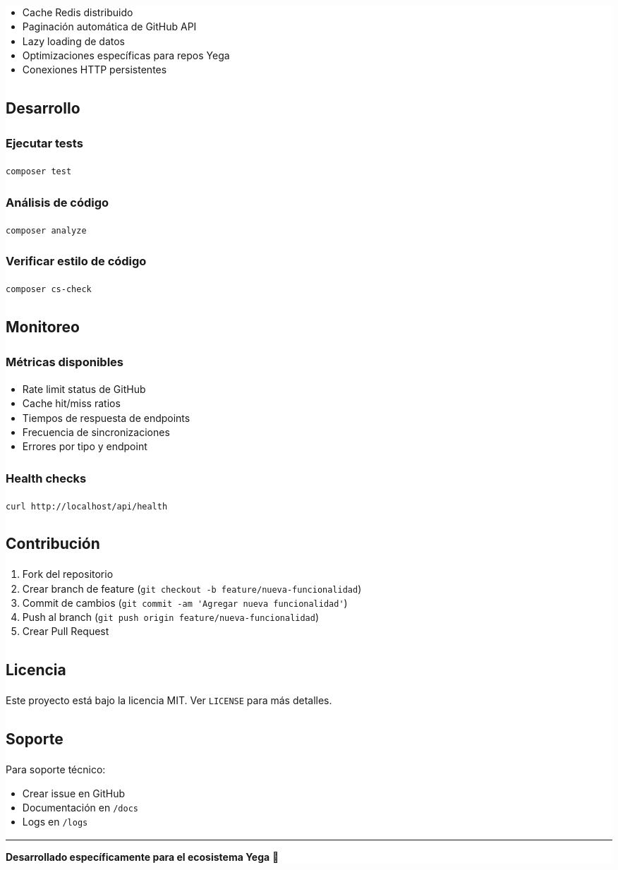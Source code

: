 - Cache Redis distribuido
- Paginación automática de GitHub API
- Lazy loading de datos
- Optimizaciones específicas para repos Yega
- Conexiones HTTP persistentes

## Desarrollo

### Ejecutar tests

```bash
composer test
```

### Análisis de código

```bash
composer analyze
```

### Verificar estilo de código

```bash
composer cs-check
```

## Monitoreo

### Métricas disponibles

- Rate limit status de GitHub
- Cache hit/miss ratios
- Tiempos de respuesta de endpoints
- Frecuencia de sincronizaciones
- Errores por tipo y endpoint

### Health checks

```bash
curl http://localhost/api/health
```

## Contribución

1. Fork del repositorio
2. Crear branch de feature (`git checkout -b feature/nueva-funcionalidad`)
3. Commit de cambios (`git commit -am 'Agregar nueva funcionalidad'`)
4. Push al branch (`git push origin feature/nueva-funcionalidad`)
5. Crear Pull Request

## Licencia

Este proyecto está bajo la licencia MIT. Ver `LICENSE` para más detalles.

## Soporte

Para soporte técnico:
- Crear issue en GitHub
- Documentación en `/docs`
- Logs en `/logs`

---

**Desarrollado específicamente para el ecosistema Yega** 🚀